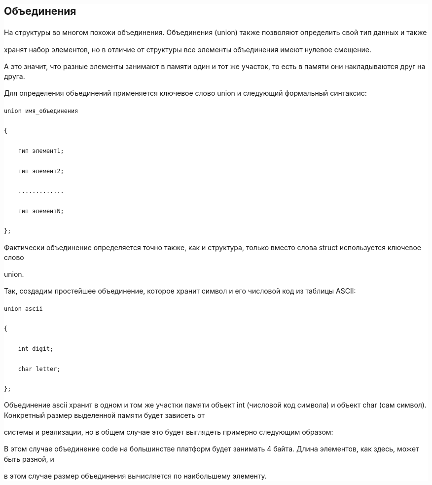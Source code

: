 ## Объединения

На структуры во многом похожи объединения. Объединения (union) также позволяют определить свой тип данных и также 

хранят набор элементов, но в отличие от структуры все элементы объединения имеют нулевое смещение. 

А это значит, что разные элементы занимают в памяти один и тот же участок, то есть в памяти они накладываются друг на друга.

Для определения объединений применяется ключевое слово union и следующий формальный синтаксис:

```
union имя_объединения

{

	тип элемент1;

	тип элемент2;

	.............

	тип элементN;

};
```

Фактически объединение определяется точно также, как и структура, только вместо слова struct используется ключевое слово 

union.

Так, создадим простейшее объединение, которое хранит символ и его числовой код из таблицы ASCII:

```
union ascii

{

	int digit;

	char letter;

};
```

Объединение ascii хранит в одном и том же участки памяти объект int (числовой код символа) и объект char (сам символ). Конкретный размер выделенной памяти будет зависеть от 

системы и реализации, но в общем случае это будет выглядеть примерно следующим образом:

В этом случае объединение сode на большинстве платформ будет занимать 4 байта. Длина элементов, как здесь, может быть разной, и 

в этом случае размер объединения вычисляется по наибольшему элементу.

